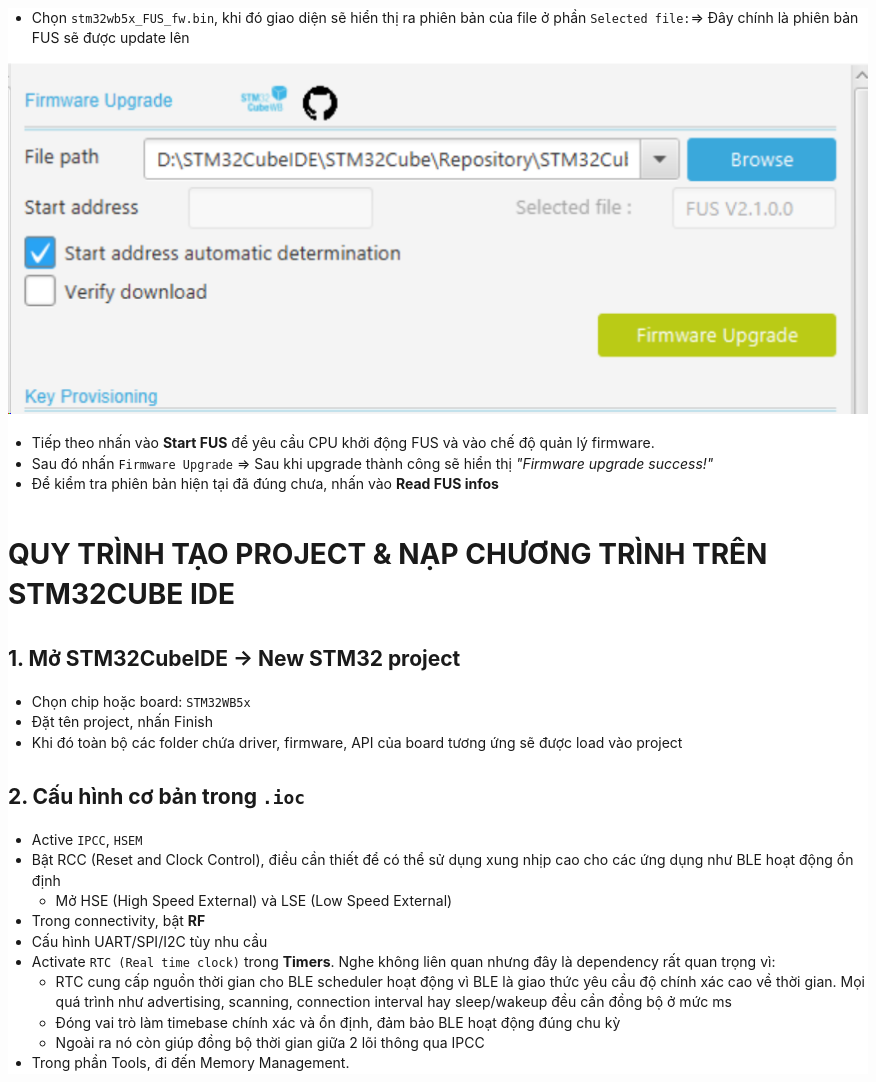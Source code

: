 - Chọn `stm32wb5x_FUS_fw.bin`, khi đó giao diện sẽ hiển thị ra phiên bản của file ở phần `Selected file:`=> Đây chính là phiên bản FUS sẽ được update lên

![](Images/FUS_update.png)

- Tiếp theo nhấn vào **Start FUS** để yêu cầu CPU khởi động FUS và vào chế độ quản lý firmware.
- Sau đó nhấn `Firmware Upgrade` => Sau khi upgrade thành công sẽ hiển thị *"Firmware upgrade success!"*
- Để kiểm tra phiên bản hiện tại đã đúng chưa, nhấn vào **Read FUS infos**

# QUY TRÌNH TẠO PROJECT & NẠP CHƯƠNG TRÌNH TRÊN STM32CUBE IDE #
## 1. Mở STM32CubeIDE -> New STM32 project ##
- Chọn chip hoặc board: `STM32WB5x`
- Đặt tên project, nhấn Finish
- Khi đó toàn bộ các folder chứa driver, firmware, API của board tương ứng sẽ được load vào project

## 2. Cấu hình cơ bản trong `.ioc`
- Active `IPCC`, `HSEM`
- Bật RCC (Reset and Clock Control), điều cần thiết để có thể sử dụng xung nhịp cao cho các ứng dụng như BLE hoạt động ổn định
	- Mở HSE (High Speed External) và LSE (Low Speed External) 
- Trong connectivity, bật **RF**
- Cấu hình UART/SPI/I2C tùy nhu cầu
- Activate `RTC (Real time clock)` trong **Timers**. Nghe không liên quan nhưng đây là dependency rất quan trọng vì:
	- RTC cung cấp nguồn thời gian cho BLE scheduler hoạt động vì BLE là giao thức yêu cầu độ chính xác cao về thời gian. Mọi quá trình như advertising, scanning, connection interval hay sleep/wakeup đều cần đồng bộ ở mức ms 
	- Đóng vai trò làm timebase chính xác và ổn định, đảm bảo BLE hoạt động đúng chu kỳ
	- Ngoài ra nó còn giúp đồng bộ thời gian giữa 2 lõi thông qua IPCC
- Trong phần Tools, đi đến Memory Management.
